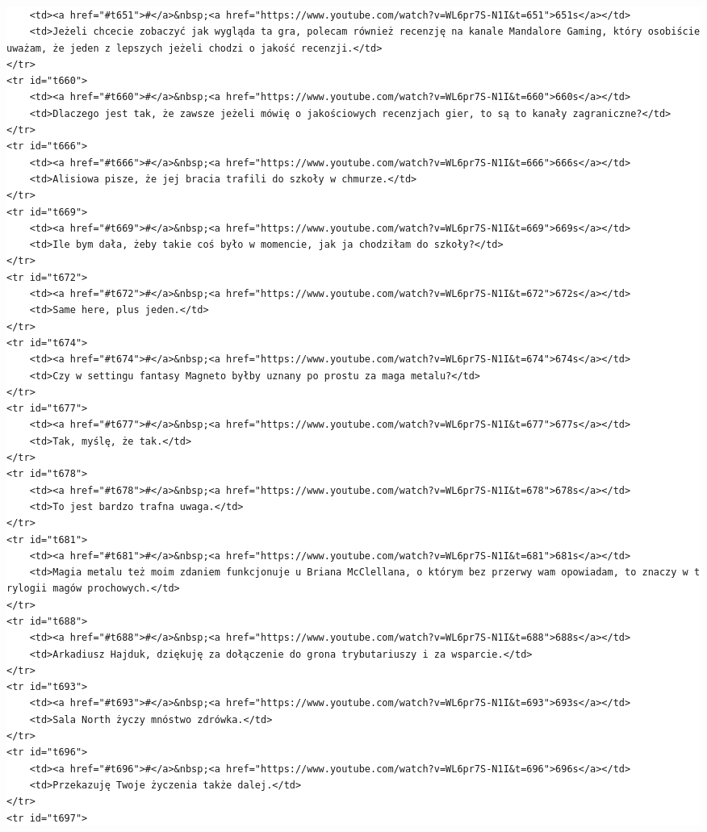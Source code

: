         <td><a href="#t651">#</a>&nbsp;<a href="https://www.youtube.com/watch?v=WL6pr7S-N1I&t=651">651s</a></td>
        <td>Jeżeli chcecie zobaczyć jak wygląda ta gra, polecam również recenzję na kanale Mandalore Gaming, który osobiście uważam, że jeden z lepszych jeżeli chodzi o jakość recenzji.</td>
    </tr>
    <tr id="t660">
        <td><a href="#t660">#</a>&nbsp;<a href="https://www.youtube.com/watch?v=WL6pr7S-N1I&t=660">660s</a></td>
        <td>Dlaczego jest tak, że zawsze jeżeli mówię o jakościowych recenzjach gier, to są to kanały zagraniczne?</td>
    </tr>
    <tr id="t666">
        <td><a href="#t666">#</a>&nbsp;<a href="https://www.youtube.com/watch?v=WL6pr7S-N1I&t=666">666s</a></td>
        <td>Alisiowa pisze, że jej bracia trafili do szkoły w chmurze.</td>
    </tr>
    <tr id="t669">
        <td><a href="#t669">#</a>&nbsp;<a href="https://www.youtube.com/watch?v=WL6pr7S-N1I&t=669">669s</a></td>
        <td>Ile bym dała, żeby takie coś było w momencie, jak ja chodziłam do szkoły?</td>
    </tr>
    <tr id="t672">
        <td><a href="#t672">#</a>&nbsp;<a href="https://www.youtube.com/watch?v=WL6pr7S-N1I&t=672">672s</a></td>
        <td>Same here, plus jeden.</td>
    </tr>
    <tr id="t674">
        <td><a href="#t674">#</a>&nbsp;<a href="https://www.youtube.com/watch?v=WL6pr7S-N1I&t=674">674s</a></td>
        <td>Czy w settingu fantasy Magneto byłby uznany po prostu za maga metalu?</td>
    </tr>
    <tr id="t677">
        <td><a href="#t677">#</a>&nbsp;<a href="https://www.youtube.com/watch?v=WL6pr7S-N1I&t=677">677s</a></td>
        <td>Tak, myślę, że tak.</td>
    </tr>
    <tr id="t678">
        <td><a href="#t678">#</a>&nbsp;<a href="https://www.youtube.com/watch?v=WL6pr7S-N1I&t=678">678s</a></td>
        <td>To jest bardzo trafna uwaga.</td>
    </tr>
    <tr id="t681">
        <td><a href="#t681">#</a>&nbsp;<a href="https://www.youtube.com/watch?v=WL6pr7S-N1I&t=681">681s</a></td>
        <td>Magia metalu też moim zdaniem funkcjonuje u Briana McClellana, o którym bez przerwy wam opowiadam, to znaczy w trylogii magów prochowych.</td>
    </tr>
    <tr id="t688">
        <td><a href="#t688">#</a>&nbsp;<a href="https://www.youtube.com/watch?v=WL6pr7S-N1I&t=688">688s</a></td>
        <td>Arkadiusz Hajduk, dziękuję za dołączenie do grona trybutariuszy i za wsparcie.</td>
    </tr>
    <tr id="t693">
        <td><a href="#t693">#</a>&nbsp;<a href="https://www.youtube.com/watch?v=WL6pr7S-N1I&t=693">693s</a></td>
        <td>Sala North życzy mnóstwo zdrówka.</td>
    </tr>
    <tr id="t696">
        <td><a href="#t696">#</a>&nbsp;<a href="https://www.youtube.com/watch?v=WL6pr7S-N1I&t=696">696s</a></td>
        <td>Przekazuję Twoje życzenia także dalej.</td>
    </tr>
    <tr id="t697">